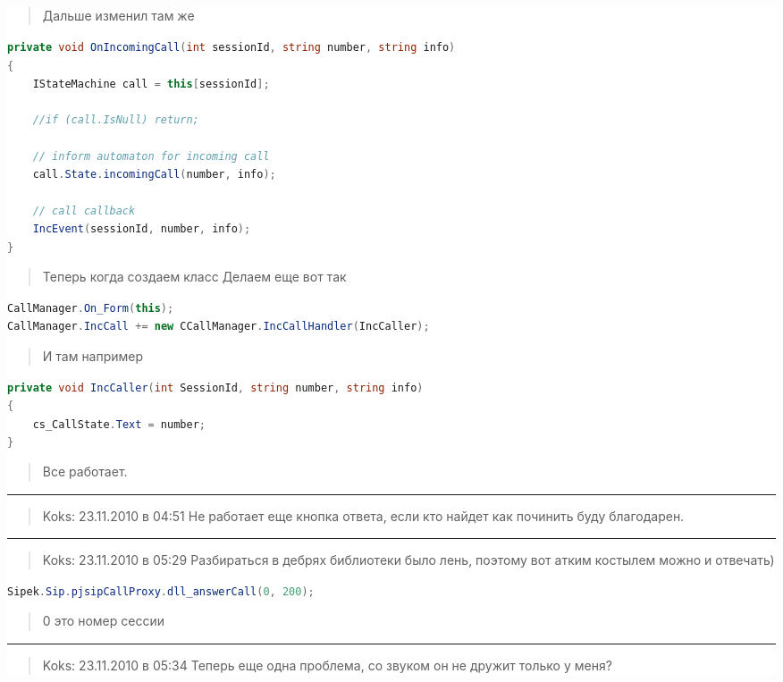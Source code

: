  > Дальше изменил там же

``` csharp
private void OnIncomingCall(int sessionId, string number, string info)
{
	IStateMachine call = this[sessionId];

	//if (call.IsNull) return;

	// inform automaton for incoming call
	call.State.incomingCall(number, info);

	// call callback
	IncEvent(sessionId, number, info);
}
```

 > Теперь когда создаем класс
 > Делаем еще вот так

``` csharp
CallManager.On_Form(this);
CallManager.IncCall += new CCallManager.IncCallHandler(IncCaller);
```

 > И там например

``` csharp
private void IncCaller(int SessionId, string number, string info)
{
	cs_CallState.Text = number;
}
```

 > Все работает.

----

 > Koks:
 > 23.11.2010 в 04:51
 > Не работает еще кнопка ответа, если кто найдет как починить буду благодарен.

----

 > Koks:
 > 23.11.2010 в 05:29
 > Разбираться в дебрях библиотеки было лень, поэтому вот атким костылем можно и отвечать)

``` csharp
Sipek.Sip.pjsipCallProxy.dll_answerCall(0, 200);
```
 > 0 это номер сессии

----

 > Koks:
 > 23.11.2010 в 05:34
 > Теперь еще одна проблема, со звуком он не дружит только у меня?
